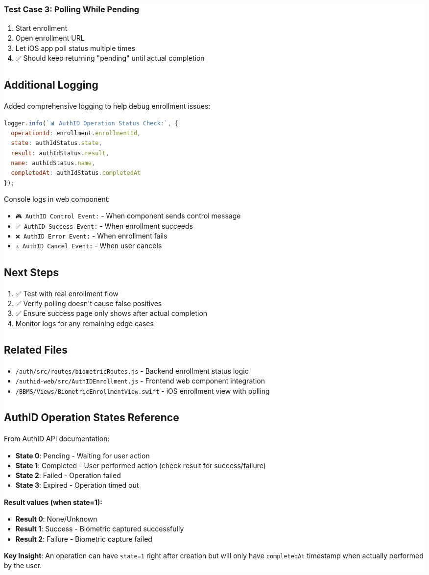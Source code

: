 ### Test Case 3: Polling While Pending
1. Start enrollment
2. Open enrollment URL
3. Let iOS app poll status multiple times
4. ✅ Should keep returning "pending" until actual completion

## Additional Logging

Added comprehensive logging to help debug enrollment issues:

```javascript
logger.info(`📊 AuthID Operation Status Check:`, {
  operationId: enrollment.enrollmentId,
  state: authIdStatus.state,
  result: authIdStatus.result,
  name: authIdStatus.name,
  completedAt: authIdStatus.completedAt
});
```

Console logs in web component:
- `🎮 AuthID Control Event:` - When component sends control message
- `✅ AuthID Success Event:` - When enrollment succeeds
- `❌ AuthID Error Event:` - When enrollment fails
- `⚠️ AuthID Cancel Event:` - When user cancels

## Next Steps

1. ✅ Test with real enrollment flow
2. ✅ Verify polling doesn't cause false positives
3. ✅ Ensure success page only shows after actual completion
4. Monitor logs for any remaining edge cases

## Related Files
- `/auth/src/routes/biometricRoutes.js` - Backend enrollment status logic
- `/authid-web/src/AuthIDEnrollment.js` - Frontend web component integration
- `/BBMS/Views/BiometricEnrollmentView.swift` - iOS enrollment view with polling

## AuthID Operation States Reference

From AuthID API documentation:
- **State 0**: Pending - Waiting for user action
- **State 1**: Completed - User performed action (check result for success/failure)
- **State 2**: Failed - Operation failed
- **State 3**: Expired - Operation timed out

**Result values (when state=1):**
- **Result 0**: None/Unknown
- **Result 1**: Success - Biometric captured successfully
- **Result 2**: Failure - Biometric capture failed

**Key Insight**: An operation can have `state=1` right after creation but will only have `completedAt` timestamp when actually performed by the user.
